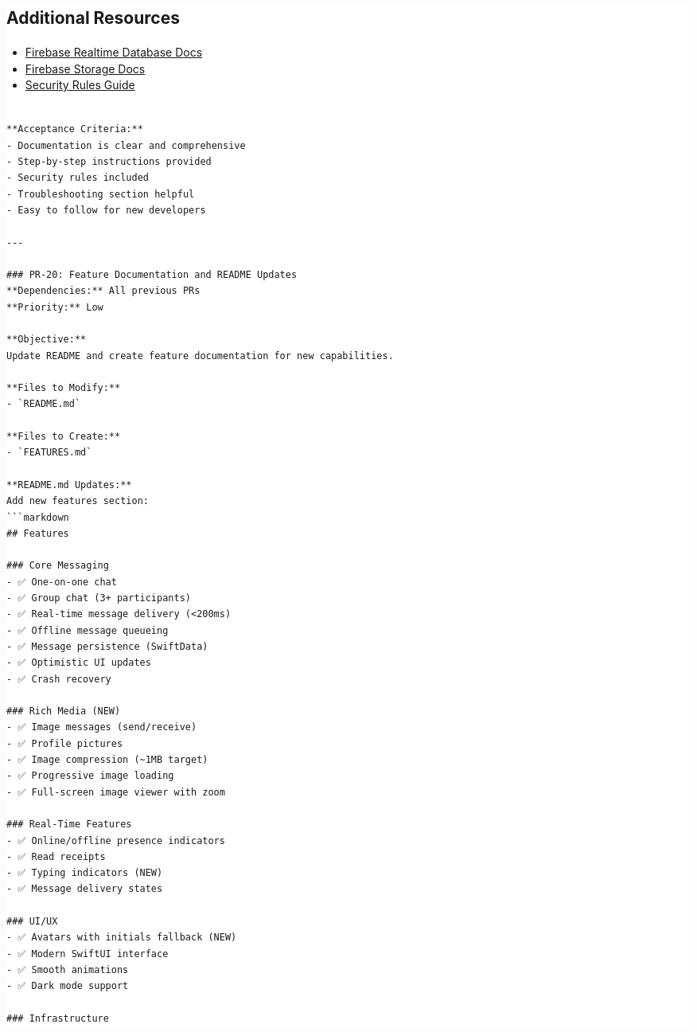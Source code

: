 ## Additional Resources

- [Firebase Realtime Database Docs](https://firebase.google.com/docs/database)
- [Firebase Storage Docs](https://firebase.google.com/docs/storage)
- [Security Rules Guide](https://firebase.google.com/docs/rules)
```

**Acceptance Criteria:**
- Documentation is clear and comprehensive
- Step-by-step instructions provided
- Security rules included
- Troubleshooting section helpful
- Easy to follow for new developers

---

### PR-20: Feature Documentation and README Updates
**Dependencies:** All previous PRs  
**Priority:** Low

**Objective:**
Update README and create feature documentation for new capabilities.

**Files to Modify:**
- `README.md`

**Files to Create:**
- `FEATURES.md`

**README.md Updates:**
Add new features section:
```markdown
## Features

### Core Messaging
- ✅ One-on-one chat
- ✅ Group chat (3+ participants)
- ✅ Real-time message delivery (<200ms)
- ✅ Offline message queueing
- ✅ Message persistence (SwiftData)
- ✅ Optimistic UI updates
- ✅ Crash recovery

### Rich Media (NEW)
- ✅ Image messages (send/receive)
- ✅ Profile pictures
- ✅ Image compression (~1MB target)
- ✅ Progressive image loading
- ✅ Full-screen image viewer with zoom

### Real-Time Features
- ✅ Online/offline presence indicators
- ✅ Read receipts
- ✅ Typing indicators (NEW)
- ✅ Message delivery states

### UI/UX
- ✅ Avatars with initials fallback (NEW)
- ✅ Modern SwiftUI interface
- ✅ Smooth animations
- ✅ Dark mode support

### Infrastructure
```